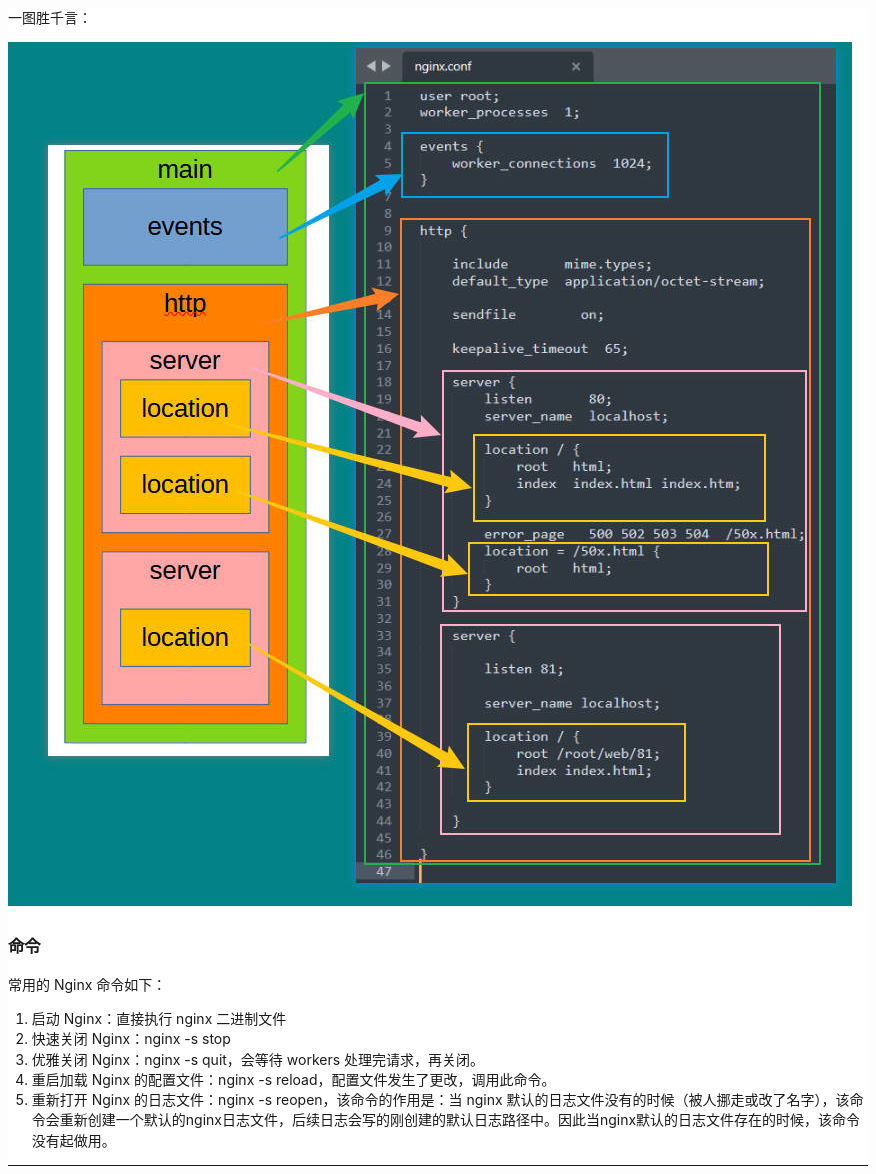 一图胜千言：

![](./images/3.jpg)

### 命令

常用的 Nginx 命令如下：

1. 启动 Nginx：直接执行 nginx 二进制文件
2. 快速关闭 Nginx：nginx -s stop
3. 优雅关闭 Nginx：nginx -s quit，会等待 workers 处理完请求，再关闭。
4. 重启加载 Nginx 的配置文件：nginx -s reload，配置文件发生了更改，调用此命令。
5. 重新打开 Nginx 的日志文件：nginx -s reopen，该命令的作用是：当 nginx 默认的日志文件没有的时候（被人挪走或改了名字），该命令会重新创建一个默认的nginx日志文件，后续日志会写的刚创建的默认日志路径中。因此当nginx默认的日志文件存在的时候，该命令没有起做用。

---